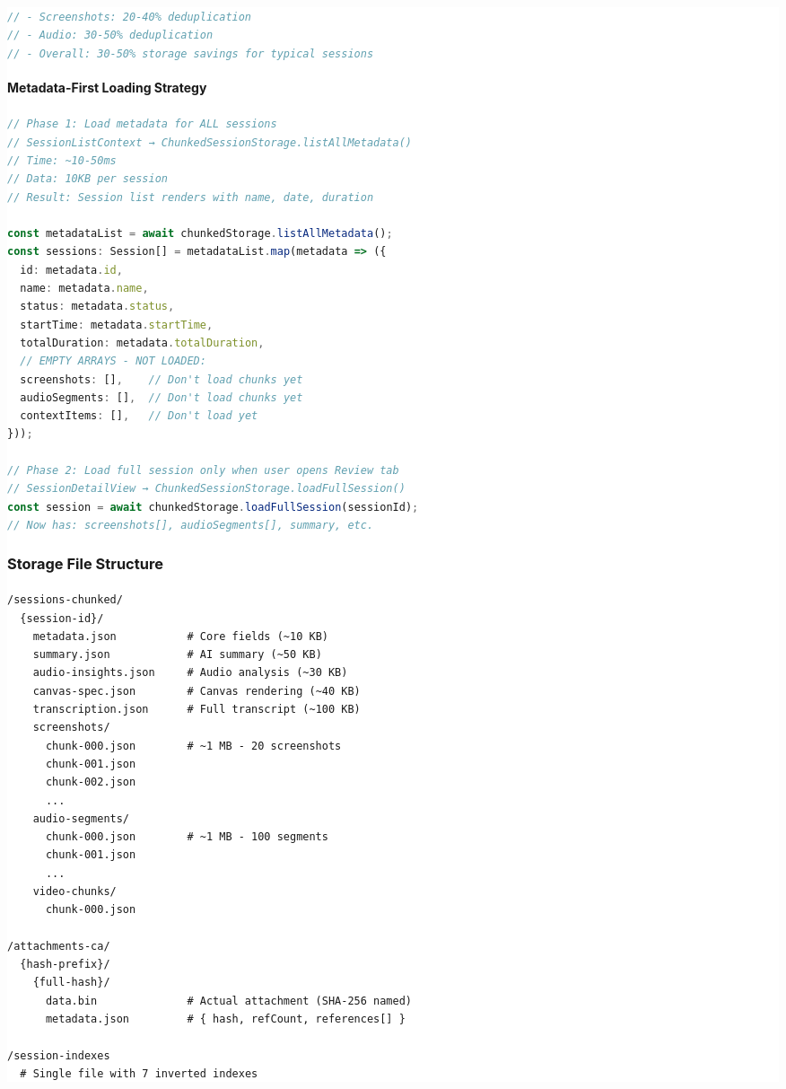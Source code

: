 ```typescript
// - Screenshots: 20-40% deduplication
// - Audio: 30-50% deduplication
// - Overall: 30-50% storage savings for typical sessions
```

#### Metadata-First Loading Strategy

```typescript
// Phase 1: Load metadata for ALL sessions
// SessionListContext → ChunkedSessionStorage.listAllMetadata()
// Time: ~10-50ms
// Data: 10KB per session
// Result: Session list renders with name, date, duration

const metadataList = await chunkedStorage.listAllMetadata();
const sessions: Session[] = metadataList.map(metadata => ({
  id: metadata.id,
  name: metadata.name,
  status: metadata.status,
  startTime: metadata.startTime,
  totalDuration: metadata.totalDuration,
  // EMPTY ARRAYS - NOT LOADED:
  screenshots: [],    // Don't load chunks yet
  audioSegments: [],  // Don't load chunks yet
  contextItems: [],   // Don't load yet
}));

// Phase 2: Load full session only when user opens Review tab
// SessionDetailView → ChunkedSessionStorage.loadFullSession()
const session = await chunkedStorage.loadFullSession(sessionId);
// Now has: screenshots[], audioSegments[], summary, etc.
```

### Storage File Structure

```
/sessions-chunked/
  {session-id}/
    metadata.json           # Core fields (~10 KB)
    summary.json            # AI summary (~50 KB)
    audio-insights.json     # Audio analysis (~30 KB)
    canvas-spec.json        # Canvas rendering (~40 KB)
    transcription.json      # Full transcript (~100 KB)
    screenshots/
      chunk-000.json        # ~1 MB - 20 screenshots
      chunk-001.json
      chunk-002.json
      ...
    audio-segments/
      chunk-000.json        # ~1 MB - 100 segments
      chunk-001.json
      ...
    video-chunks/
      chunk-000.json

/attachments-ca/
  {hash-prefix}/
    {full-hash}/
      data.bin              # Actual attachment (SHA-256 named)
      metadata.json         # { hash, refCount, references[] }

/session-indexes
  # Single file with 7 inverted indexes
```
